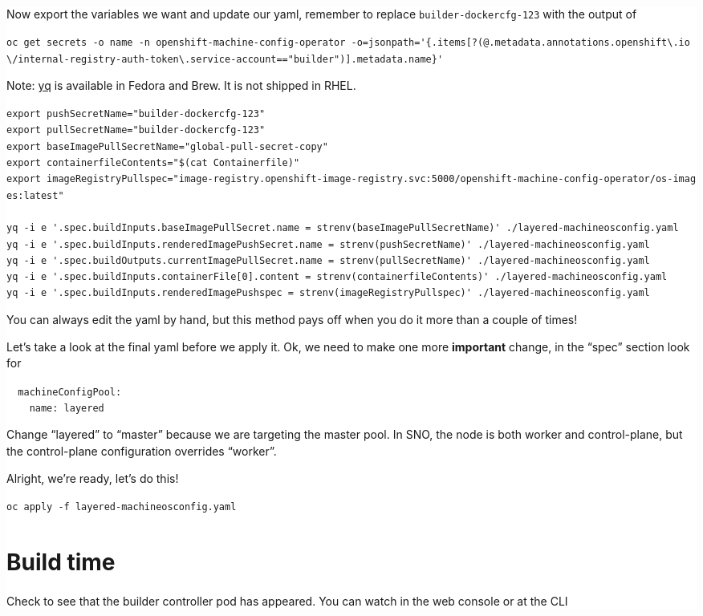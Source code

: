 Now export the variables we want and update our yaml, remember to replace `builder-dockercfg-123` with the output of

```
oc get secrets -o name -n openshift-machine-config-operator -o=jsonpath='{.items[?(@.metadata.annotations.openshift\.io\/internal-registry-auth-token\.service-account=="builder")].metadata.name}'
```

Note: [yq](https://github.com/mikefarah/yq) is available in Fedora and Brew. It is not shipped in RHEL.

```
export pushSecretName="builder-dockercfg-123"
export pullSecretName="builder-dockercfg-123"
export baseImagePullSecretName="global-pull-secret-copy"
export containerfileContents="$(cat Containerfile)"
export imageRegistryPullspec="image-registry.openshift-image-registry.svc:5000/openshift-machine-config-operator/os-images:latest"

yq -i e '.spec.buildInputs.baseImagePullSecret.name = strenv(baseImagePullSecretName)' ./layered-machineosconfig.yaml
yq -i e '.spec.buildInputs.renderedImagePushSecret.name = strenv(pushSecretName)' ./layered-machineosconfig.yaml
yq -i e '.spec.buildOutputs.currentImagePullSecret.name = strenv(pullSecretName)' ./layered-machineosconfig.yaml
yq -i e '.spec.buildInputs.containerFile[0].content = strenv(containerfileContents)' ./layered-machineosconfig.yaml
yq -i e '.spec.buildInputs.renderedImagePushspec = strenv(imageRegistryPullspec)' ./layered-machineosconfig.yaml
```

You can always edit the yaml by hand, but this method pays off when you do it more than a couple of times\!

Let’s take a look at the final yaml before we apply it. Ok, we need to make one more **important** change, in the “spec” section look for

```
  machineConfigPool:
    name: layered
```

Change “layered” to “master” because we are targeting the master pool. In SNO, the node is both worker and control-plane, but the control-plane configuration overrides “worker”.

Alright, we’re ready, let’s do this\!

```
oc apply -f layered-machineosconfig.yaml
```

# Build time

Check to see that the builder controller pod has appeared. You can watch in the web console or at the CLI

